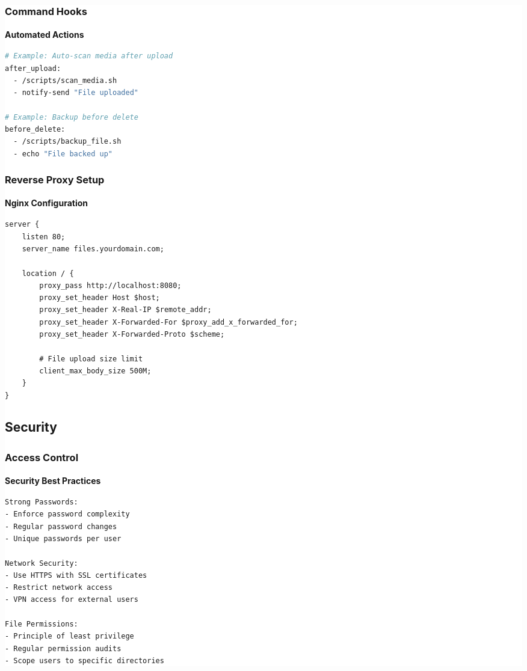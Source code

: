 ### Command Hooks

**Automated Actions**

```bash
# Example: Auto-scan media after upload
after_upload:
  - /scripts/scan_media.sh
  - notify-send "File uploaded"

# Example: Backup before delete
before_delete:
  - /scripts/backup_file.sh
  - echo "File backed up"
```

### Reverse Proxy Setup

**Nginx Configuration**

```nginx
server {
    listen 80;
    server_name files.yourdomain.com;

    location / {
        proxy_pass http://localhost:8080;
        proxy_set_header Host $host;
        proxy_set_header X-Real-IP $remote_addr;
        proxy_set_header X-Forwarded-For $proxy_add_x_forwarded_for;
        proxy_set_header X-Forwarded-Proto $scheme;

        # File upload size limit
        client_max_body_size 500M;
    }
}
```

## Security

### Access Control

**Security Best Practices**

```
Strong Passwords:
- Enforce password complexity
- Regular password changes
- Unique passwords per user

Network Security:
- Use HTTPS with SSL certificates
- Restrict network access
- VPN access for external users

File Permissions:
- Principle of least privilege
- Regular permission audits
- Scope users to specific directories
```
